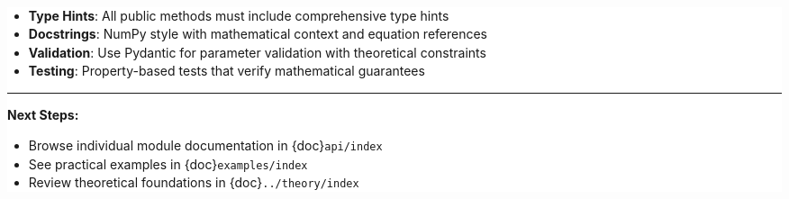 - **Type Hints**: All public methods must include comprehensive type hints
- **Docstrings**: NumPy style with mathematical context and equation references
- **Validation**: Use Pydantic for parameter validation with theoretical constraints
- **Testing**: Property-based tests that verify mathematical guarantees

---

**Next Steps:**
- Browse individual module documentation in {doc}`api/index`
- See practical examples in {doc}`examples/index`
- Review theoretical foundations in {doc}`../theory/index`